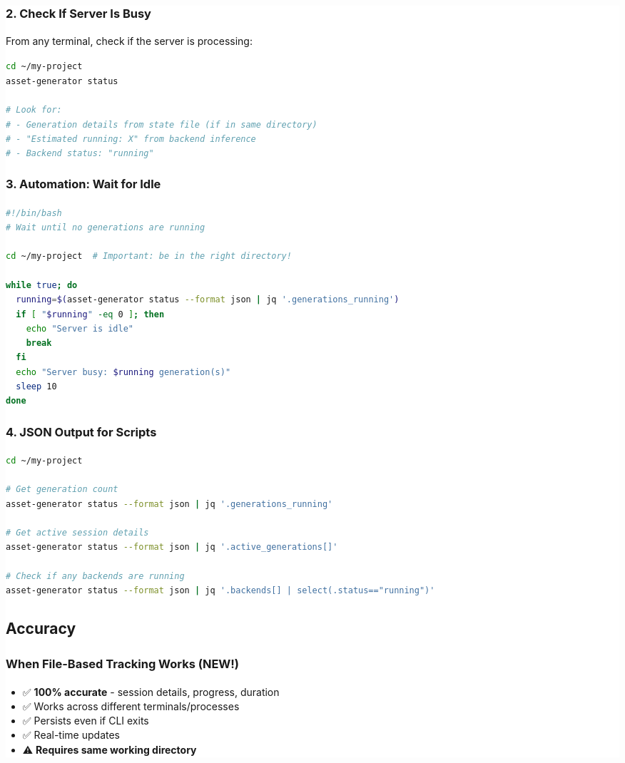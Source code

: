 ### 2. Check If Server Is Busy

From any terminal, check if the server is processing:

```bash
cd ~/my-project
asset-generator status

# Look for:
# - Generation details from state file (if in same directory)
# - "Estimated running: X" from backend inference
# - Backend status: "running"
```

### 3. Automation: Wait for Idle

```bash
#!/bin/bash
# Wait until no generations are running

cd ~/my-project  # Important: be in the right directory!

while true; do
  running=$(asset-generator status --format json | jq '.generations_running')
  if [ "$running" -eq 0 ]; then
    echo "Server is idle"
    break
  fi
  echo "Server busy: $running generation(s)"
  sleep 10
done
```

### 4. JSON Output for Scripts

```bash
cd ~/my-project

# Get generation count
asset-generator status --format json | jq '.generations_running'

# Get active session details
asset-generator status --format json | jq '.active_generations[]'

# Check if any backends are running
asset-generator status --format json | jq '.backends[] | select(.status=="running")'
```

## Accuracy

### When File-Based Tracking Works (NEW!)
- ✅ **100% accurate** - session details, progress, duration
- ✅ Works across different terminals/processes
- ✅ Persists even if CLI exits
- ✅ Real-time updates
- ⚠️ **Requires same working directory**
